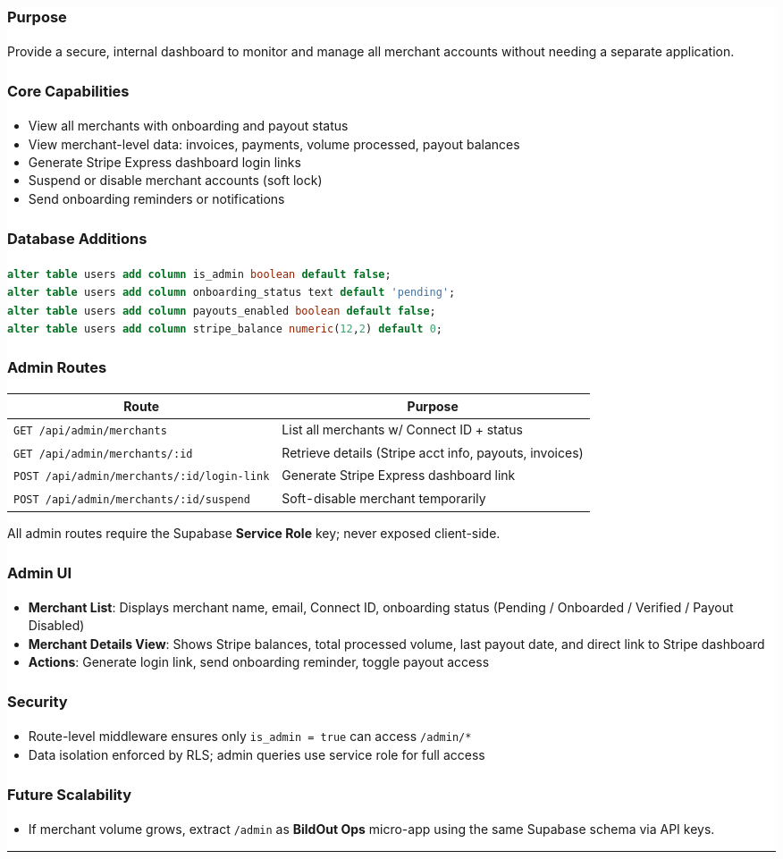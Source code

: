 ### Purpose

Provide a secure, internal dashboard to monitor and manage all merchant accounts without needing a separate application.

### Core Capabilities

* View all merchants with onboarding and payout status
* View merchant-level data: invoices, payments, volume processed, payout balances
* Generate Stripe Express dashboard login links
* Suspend or disable merchant accounts (soft lock)
* Send onboarding reminders or notifications

### Database Additions

```sql
alter table users add column is_admin boolean default false;
alter table users add column onboarding_status text default 'pending';
alter table users add column payouts_enabled boolean default false;
alter table users add column stripe_balance numeric(12,2) default 0;
```

### Admin Routes

| Route                                      | Purpose                                                |
| ------------------------------------------ | ------------------------------------------------------ |
| `GET /api/admin/merchants`                 | List all merchants w/ Connect ID + status              |
| `GET /api/admin/merchants/:id`             | Retrieve details (Stripe acct info, payouts, invoices) |
| `POST /api/admin/merchants/:id/login-link` | Generate Stripe Express dashboard link                 |
| `POST /api/admin/merchants/:id/suspend`    | Soft-disable merchant temporarily                      |

All admin routes require the Supabase **Service Role** key; never exposed client-side.

### Admin UI

* **Merchant List**: Displays merchant name, email, Connect ID, onboarding status (Pending / Onboarded / Verified / Payout Disabled)
* **Merchant Details View**: Shows Stripe balances, total processed volume, last payout date, and direct link to Stripe dashboard
* **Actions**: Generate login link, send onboarding reminder, toggle payout access

### Security

* Route-level middleware ensures only `is_admin = true` can access `/admin/*`
* Data isolation enforced by RLS; admin queries use service role for full access

### Future Scalability

* If merchant volume grows, extract `/admin` as **BildOut Ops** micro-app using the same Supabase schema via API keys.

---